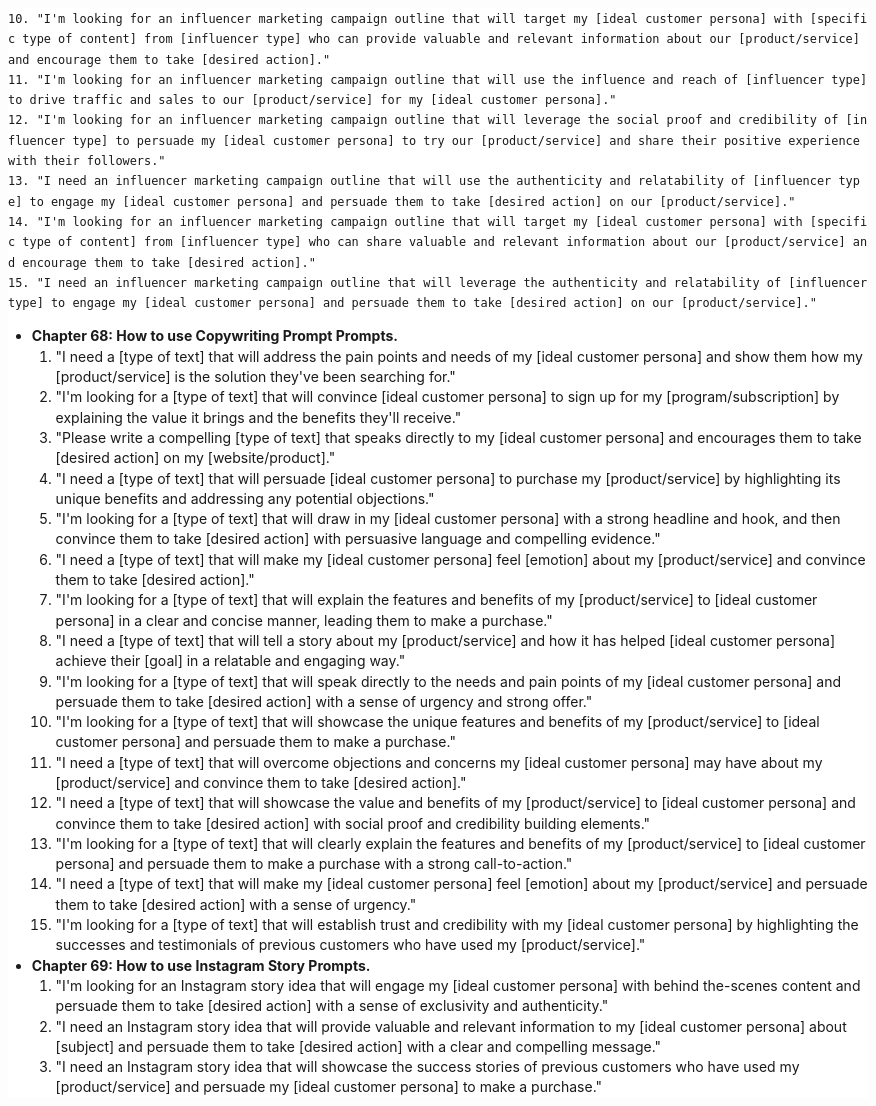    10. "I'm looking for an influencer marketing campaign outline that will target my [ideal customer persona] with [specific type of content] from [influencer type] who can provide valuable and relevant information about our [product/service] and encourage them to take [desired action]."
    11. "I'm looking for an influencer marketing campaign outline that will use the influence and reach of [influencer type] to drive traffic and sales to our [product/service] for my [ideal customer persona]."
    12. "I'm looking for an influencer marketing campaign outline that will leverage the social proof and credibility of [influencer type] to persuade my [ideal customer persona] to try our [product/service] and share their positive experience with their followers."
    13. "I need an influencer marketing campaign outline that will use the authenticity and relatability of [influencer type] to engage my [ideal customer persona] and persuade them to take [desired action] on our [product/service]."
    14. "I'm looking for an influencer marketing campaign outline that will target my [ideal customer persona] with [specific type of content] from [influencer type] who can share valuable and relevant information about our [product/service] and encourage them to take [desired action]."
    15. "I need an influencer marketing campaign outline that will leverage the authenticity and relatability of [influencer type] to engage my [ideal customer persona] and persuade them to take [desired action] on our [product/service]."
- **Chapter 68: How to use Copywriting Prompt Prompts.**
    1. "I need a [type of text] that will address the pain points and needs of my [ideal customer persona] and show them how my [product/service] is the solution they've been searching for."
    2. "I'm looking for a [type of text] that will convince [ideal customer persona] to sign up for my [program/subscription] by explaining the value it brings and the benefits they'll receive."
    3. "Please write a compelling [type of text] that speaks directly to my [ideal customer persona] and encourages them to take [desired action] on my [website/product]."
    4. "I need a [type of text] that will persuade [ideal customer persona] to purchase my
    [product/service] by highlighting its unique benefits and addressing any potential objections."
    5. "I'm looking for a [type of text] that will draw in my [ideal customer persona] with a strong headline and hook, and then convince them to take [desired action] with persuasive language and compelling evidence."
    6. "I need a [type of text] that will make my [ideal customer persona] feel [emotion] about my
    [product/service] and convince them to take [desired action]."
    7. "I'm looking for a [type of text] that will explain the features and benefits of my [product/service] to [ideal customer persona] in a clear and concise manner, leading them to make a purchase."
    8. "I need a [type of text] that will tell a story about my [product/service] and how it has helped [ideal customer persona] achieve their [goal] in a relatable and engaging way."
    9. "I'm looking for a [type of text] that will speak directly to the needs and pain points of my [ideal customer persona] and persuade them to take [desired action] with a sense of urgency and strong offer."
    10. "I'm looking for a [type of text] that will showcase the unique features and benefits of my
    [product/service] to [ideal customer persona] and persuade them to make a purchase."
    11. "I need a [type of text] that will overcome objections and concerns my [ideal customer persona] may have about my [product/service] and convince them to take [desired action]."
    12. "I need a [type of text] that will showcase the value and benefits of my [product/service] to [ideal customer persona] and convince them to take [desired action] with social proof and credibility building elements."
    13. "I'm looking for a [type of text] that will clearly explain the features and benefits of my
    [product/service] to [ideal customer persona] and persuade them to make a purchase with a strong call-to-action."
    14. "I need a [type of text] that will make my [ideal customer persona] feel [emotion] about my
    [product/service] and persuade them to take [desired action] with a sense of urgency."
    15. "I'm looking for a [type of text] that will establish trust and credibility with my [ideal customer persona] by highlighting the successes and testimonials of previous customers who have used my [product/service]."
- **Chapter 69: How to use Instagram Story Prompts.**
    1. "I'm looking for an Instagram story idea that will engage my [ideal customer persona] with behind the-scenes content and persuade them to take [desired action] with a sense of exclusivity and authenticity."
    2. "I need an Instagram story idea that will provide valuable and relevant information to my [ideal customer persona] about [subject] and persuade them to take [desired action] with a clear and compelling message."
    3. "I need an Instagram story idea that will showcase the success stories of previous customers who have used my [product/service] and persuade my [ideal customer persona] to make a purchase."